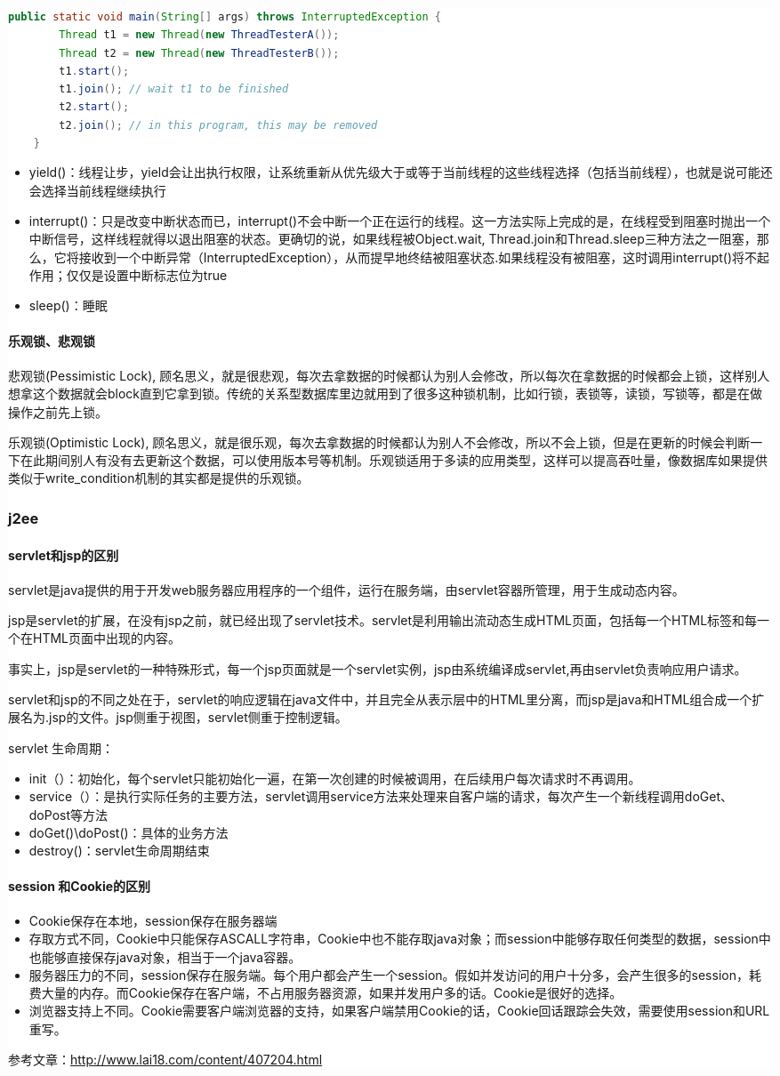   ```Java
  public static void main(String[] args) throws InterruptedException {  
          Thread t1 = new Thread(new ThreadTesterA());  
          Thread t2 = new Thread(new ThreadTesterB());  
          t1.start();  
          t1.join(); // wait t1 to be finished  
          t2.start();  
          t2.join(); // in this program, this may be removed  
      }  
  ```

- yield()：线程让步，yield会让出执行权限，让系统重新从优先级大于或等于当前线程的这些线程选择（包括当前线程），也就是说可能还会选择当前线程继续执行

- interrupt()：只是改变中断状态而已，interrupt()不会中断一个正在运行的线程。这一方法实际上完成的是，在线程受到阻塞时抛出一个中断信号，这样线程就得以退出阻塞的状态。更确切的说，如果线程被Object.wait, Thread.join和Thread.sleep三种方法之一阻塞，那么，它将接收到一个中断异常（InterruptedException），从而提早地终结被阻塞状态.如果线程没有被阻塞，这时调用interrupt()将不起作用；仅仅是设置中断标志位为true

- sleep()：睡眠

#### 乐观锁、悲观锁

悲观锁(Pessimistic Lock), 顾名思义，就是很悲观，每次去拿数据的时候都认为别人会修改，所以每次在拿数据的时候都会上锁，这样别人想拿这个数据就会block直到它拿到锁。传统的关系型数据库里边就用到了很多这种锁机制，比如行锁，表锁等，读锁，写锁等，都是在做操作之前先上锁。

乐观锁(Optimistic Lock), 顾名思义，就是很乐观，每次去拿数据的时候都认为别人不会修改，所以不会上锁，但是在更新的时候会判断一下在此期间别人有没有去更新这个数据，可以使用版本号等机制。乐观锁适用于多读的应用类型，这样可以提高吞吐量，像数据库如果提供类似于write_condition机制的其实都是提供的乐观锁。

### j2ee

#### servlet和jsp的区别

servlet是java提供的用于开发web服务器应用程序的一个组件，运行在服务端，由servlet容器所管理，用于生成动态内容。

jsp是servlet的扩展，在没有jsp之前，就已经出现了servlet技术。servlet是利用输出流动态生成HTML页面，包括每一个HTML标签和每一个在HTML页面中出现的内容。

事实上，jsp是servlet的一种特殊形式，每一个jsp页面就是一个servlet实例，jsp由系统编译成servlet,再由servlet负责响应用户请求。

servlet和jsp的不同之处在于，servlet的响应逻辑在java文件中，并且完全从表示层中的HTML里分离，而jsp是java和HTML组合成一个扩展名为.jsp的文件。jsp侧重于视图，servlet侧重于控制逻辑。

servlet 生命周期：

* init（）：初始化，每个servlet只能初始化一遍，在第一次创建的时候被调用，在后续用户每次请求时不再调用。
* service（）：是执行实际任务的主要方法，servlet调用service方法来处理来自客户端的请求，每次产生一个新线程调用doGet、doPost等方法
* doGet()\doPost()：具体的业务方法
* destroy()：servlet生命周期结束


#### session 和Cookie的区别

* Cookie保存在本地，session保存在服务器端
* 存取方式不同，Cookie中只能保存ASCALL字符串，Cookie中也不能存取java对象；而session中能够存取任何类型的数据，session中也能够直接保存java对象，相当于一个java容器。
* 服务器压力的不同，session保存在服务端。每个用户都会产生一个session。假如并发访问的用户十分多，会产生很多的session，耗费大量的内存。而Cookie保存在客户端，不占用服务器资源，如果并发用户多的话。Cookie是很好的选择。
* 浏览器支持上不同。Cookie需要客户端浏览器的支持，如果客户端禁用Cookie的话，Cookie回话跟踪会失效，需要使用session和URL重写。

参考文章：http://www.lai18.com/content/407204.html
